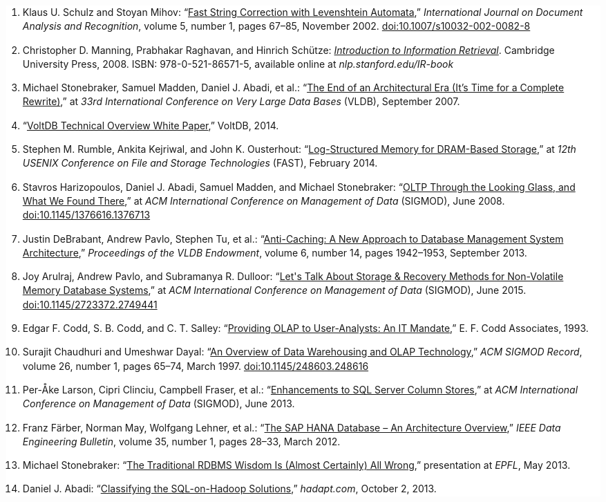 1.  Klaus U. Schulz and Stoyan Mihov: “[Fast String Correction with Levenshtein Automata](http://citeseerx.ist.psu.edu/viewdoc/summary?doi=10.1.1.16.652),” *International Journal on Document Analysis and Recognition*, volume 5, number 1, pages 67–85, November 2002. [doi:10.1007/s10032-002-0082-8](http://dx.doi.org/10.1007/s10032-002-0082-8)

1.  Christopher D. Manning, Prabhakar Raghavan, and Hinrich Schütze: [*Introduction to Information Retrieval*](http://nlp.stanford.edu/IR-book/). Cambridge University Press, 2008. ISBN: 978-0-521-86571-5, available online at *nlp.stanford.edu/IR-book*

1.  Michael Stonebraker, Samuel Madden, Daniel J. Abadi, et al.: “[The End of an Architectural Era (It’s Time for a Complete Rewrite)](http://citeseerx.ist.psu.edu/viewdoc/download?doi=10.1.1.137.3697&rep=rep1&type=pdf),” at *33rd International Conference on Very Large Data Bases* (VLDB), September 2007.

1.  “[VoltDB Technical Overview White Paper](https://www.voltdb.com/wptechnicaloverview),” VoltDB, 2014.

1.  Stephen M. Rumble, Ankita Kejriwal, and John K. Ousterhout: “[Log-Structured Memory for DRAM-Based Storage](https://www.usenix.org/system/files/conference/fast14/fast14-paper_rumble.pdf),” at *12th USENIX Conference on File and Storage Technologies* (FAST), February 2014.

1.  Stavros Harizopoulos, Daniel J. Abadi, Samuel Madden, and Michael Stonebraker: “[OLTP Through the Looking Glass, and What We Found There](http://hstore.cs.brown.edu/papers/hstore-lookingglass.pdf),” at *ACM International Conference on Management of Data*
    (SIGMOD), June 2008. [doi:10.1145/1376616.1376713](http://dx.doi.org/10.1145/1376616.1376713)

1.  Justin DeBrabant, Andrew Pavlo, Stephen Tu, et al.: “[Anti-Caching: A New Approach to Database Management System Architecture](http://www.vldb.org/pvldb/vol6/p1942-debrabant.pdf),” *Proceedings of the VLDB Endowment*, volume 6, number 14, pages 1942–1953, September 2013.

1.  Joy Arulraj, Andrew Pavlo, and Subramanya R. Dulloor: “[Let's Talk About Storage & Recovery Methods for Non-Volatile Memory Database Systems](http://www.pdl.cmu.edu/PDL-FTP/NVM/storage.pdf),” at *ACM International Conference on Management of Data* (SIGMOD), June 2015. [doi:10.1145/2723372.2749441](http://dx.doi.org/10.1145/2723372.2749441)

1.  Edgar F. Codd, S. B. Codd, and C. T. Salley: “[Providing OLAP to User-Analysts: An IT Mandate](http://www.minet.uni-jena.de/dbis/lehre/ss2005/sem_dwh/lit/Cod93.pdf),” E. F. Codd Associates, 1993.

1.  Surajit Chaudhuri and Umeshwar Dayal: “[An Overview of Data Warehousing and OLAP Technology](https://www.microsoft.com/en-us/research/wp-content/uploads/2016/02/sigrecord.pdf),” *ACM SIGMOD Record*, volume 26, number 1, pages 65–74, March 1997. [doi:10.1145/248603.248616](http://dx.doi.org/10.1145/248603.248616)

1.  Per-Åke Larson, Cipri Clinciu, Campbell Fraser, et al.: “[Enhancements to SQL Server Column Stores](http://research.microsoft.com/pubs/193599/Apollo3%20-%20Sigmod%202013%20-%20final.pdf),” at *ACM International Conference on Management of Data* (SIGMOD), June 2013.

1.  Franz Färber, Norman May, Wolfgang Lehner, et al.: “[The SAP HANA Database – An Architecture Overview](http://sites.computer.org/debull/A12mar/hana.pdf),” *IEEE Data Engineering Bulletin*, volume 35, number 1, pages 28–33, March 2012.

1.  Michael Stonebraker: “[The Traditional RDBMS Wisdom Is (Almost Certainly) All Wrong](http://slideshot.epfl.ch/talks/166),” presentation at *EPFL*, May 2013.

1.  Daniel J. Abadi: “[Classifying the SQL-on-Hadoop Solutions](https://web.archive.org/web/20150622074951/http://hadapt.com/blog/2013/10/02/classifying-the-sql-on-hadoop-solutions/),” *hadapt.com*, October 2, 2013.
